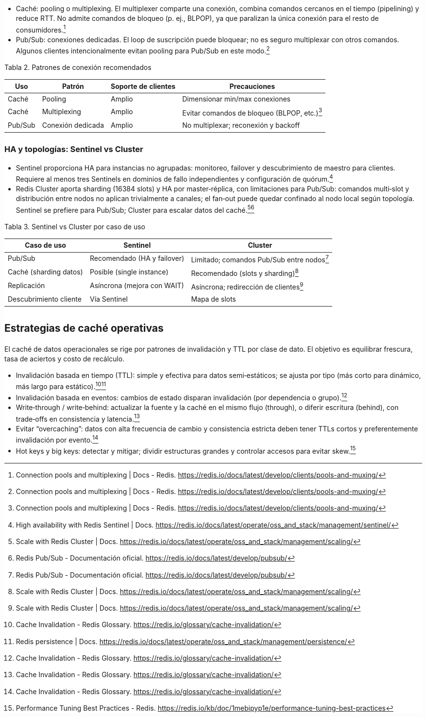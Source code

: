 - Caché: pooling o multiplexing. El multiplexer comparte una conexión, combina comandos cercanos en el tiempo (pipelining) y reduce RTT. No admite comandos de bloqueo (p. ej., BLPOP), ya que paralizan la única conexión para el resto de consumidores.[^2]
- Pub/Sub: conexiones dedicadas. El loop de suscripción puede bloquear; no es seguro multiplexar con otros comandos. Algunos clientes intencionalmente evitan pooling para Pub/Sub en este modo.[^2]

Tabla 2. Patrones de conexión recomendados

| Uso             | Patrón          | Soporte de clientes | Precauciones                                    |
|-----------------|------------------|---------------------|-------------------------------------------------|
| Caché           | Pooling          | Amplio              | Dimensionar min/max conexiones                  |
| Caché           | Multiplexing     | Amplio              | Evitar comandos de bloqueo (BLPOP, etc.)[^2]    |
| Pub/Sub         | Conexión dedicada| Amplio              | No multiplexar; reconexión y backoff            |

### HA y topologías: Sentinel vs Cluster

- Sentinel proporciona HA para instancias no agrupadas: monitoreo, failover y descubrimiento de maestro para clientes. Requiere al menos tres Sentinels en dominios de fallo independientes y configuración de quórum.[^3]
- Redis Cluster aporta sharding (16384 slots) y HA por master‑réplica, con limitaciones para Pub/Sub: comandos multi‑slot y distribución entre nodos no aplican trivialmente a canales; el fan‑out puede quedar confinado al nodo local según topología. Sentinel se prefiere para Pub/Sub; Cluster para escalar datos del caché.[^4][^8]

Tabla 3. Sentinel vs Cluster por caso de uso

| Caso de uso             | Sentinel                         | Cluster                                      |
|-------------------------|----------------------------------|----------------------------------------------|
| Pub/Sub                 | Recomendado (HA y failover)      | Limitado; comandos Pub/Sub entre nodos[^8]   |
| Caché (sharding datos)  | Posible (single instance)        | Recomendado (slots y sharding)[^4]           |
| Replicación             | Asíncrona (mejora con WAIT)      | Asíncrona; redirección de clientes[^4]       |
| Descubrimiento cliente  | Vía Sentinel                     | Mapa de slots                                |



## Estrategias de caché operativas

El caché de datos operacionales se rige por patrones de invalidación y TTL por clase de dato. El objetivo es equilibrar frescura, tasa de aciertos y costo de recálculo.

- Invalidación basada en tiempo (TTL): simple y efectiva para datos semi‑estáticos; se ajusta por tipo (más corto para dinámico, más largo para estático).[^11][^12]
- Invalidación basada en eventos: cambios de estado disparan invalidación (por dependencia o grupo).[^11]
- Write‑through / write‑behind: actualizar la fuente y la caché en el mismo flujo (through), o diferir escritura (behind), con trade‑offs en consistencia y latencia.[^11]
- Evitar “overcaching”: datos con alta frecuencia de cambio y consistencia estricta deben tener TTLs cortos y preferentemente invalidación por evento.[^11]
- Hot keys y big keys: detectar y mitigar; dividir estructuras grandes y controlar accesos para evitar skew.[^13]


[^1]: Redis benchmark | Docs. https://redis.io/docs/latest/operate/oss_and_stack/management/optimization/benchmarks/
[^2]: Connection pools and multiplexing | Docs - Redis. https://redis.io/docs/latest/develop/clients/pools-and-muxing/
[^3]: High availability with Redis Sentinel | Docs. https://redis.io/docs/latest/operate/oss_and_stack/management/sentinel/
[^4]: Scale with Redis Cluster | Docs. https://redis.io/docs/latest/operate/oss_and_stack/management/scaling/
[^5]: Prometheus - Documentación oficial. https://prometheus.io/docs/introduction/overview/
[^6]: Redis monitoring made easy | Grafana Labs. https://grafana.com/solutions/redis/monitor/
[^7]: Configure Redis exporter to generate Prometheus metrics - Grafana. https://grafana.com/docs/grafana-cloud/knowledge-graph/enable-prom-metrics-collection/data-stores/redis/
[^8]: Redis Pub/Sub - Documentación oficial. https://redis.io/docs/latest/develop/pubsub/
[^9]: Microservices Communication with Redis Streams. https://redis.io/learn/howtos/solutions/microservices/interservice-communication
[^10]: Caching | Redis. https://redis.io/solutions/caching/
[^11]: Cache Invalidation - Redis Glossary. https://redis.io/glossary/cache-invalidation/
[^12]: Redis persistence | Docs. https://redis.io/docs/latest/operate/oss_and_stack/management/persistence/
[^13]: Performance Tuning Best Practices - Redis. https://redis.io/kb/doc/1mebipyp1e/performance-tuning-best-practices
[^14]: Scaling Pub/Sub with WebSockets and Redis - Ably Realtime. https://ably.com/blog/scaling-pub-sub-with-websockets-and-redis
[^15]: MDN - Pings y Pongs (Heartbeats) en WebSockets. https://developer.mozilla.org/en-US/docs/Web/API/WebSockets_API/Writing_WebSocket_servers#pings_and_pongs_the_heartbeat_of_websockets
[^16]: High Availability Architecture Demystified - Redis. https://redis.io/blog/high-availability-architecture/
[^17]: Enable TLS | Docs - Redis Enterprise. https://redis.io/docs/latest/operate/rs/security/encryption/tls/enable-tls/
[^18]: Redis Security | Docs. https://redis.io/docs/latest/operate/oss_and_stack/management/security/
[^19]: WebSockets at Scale - Production Architecture and Best Practices. https://websocket.org/guides/websockets-at-scale/
[^20]: Redis Sharding: How It Works, Pros/Cons & Best Practices [2025]. https://www.dragonflydb.io/guides/redis-sharding-how-it-works-pros-cons-best-practices
[^21]: Redis Pub/Sub in Production: Advanced Patterns and Scaling. https://www.linkedin.com/pulse/redis-pubsub-production-advanced-patterns-scaling-fenil-sonani-no7vf
[^22]: Apache Kafka - Documentación oficial. https://kafka.apache.org/documentation/
[^23]: Redis Pub/Sub vs. Apache Kafka - The New Stack. https://thenewstack.io/redis-pub-sub-vs-apache-kafka/
[^24]: Redis security | Docs. https://redis.io/docs/latest/operate/oss_and_stack/management/security/
[^25]: Large number of connections (Valkey and Redis OSS) - AWS ElastiCache. https://docs.aws.amazon.com/AmazonElastiCache/latest/dg/BestPractices.Clients.Redis.Connections.html
[^26]: Redis Memory & Performance Optimization - DragonflyDB. https://www.dragonflydb.io/guides/redis-memory-and-performance-optimization